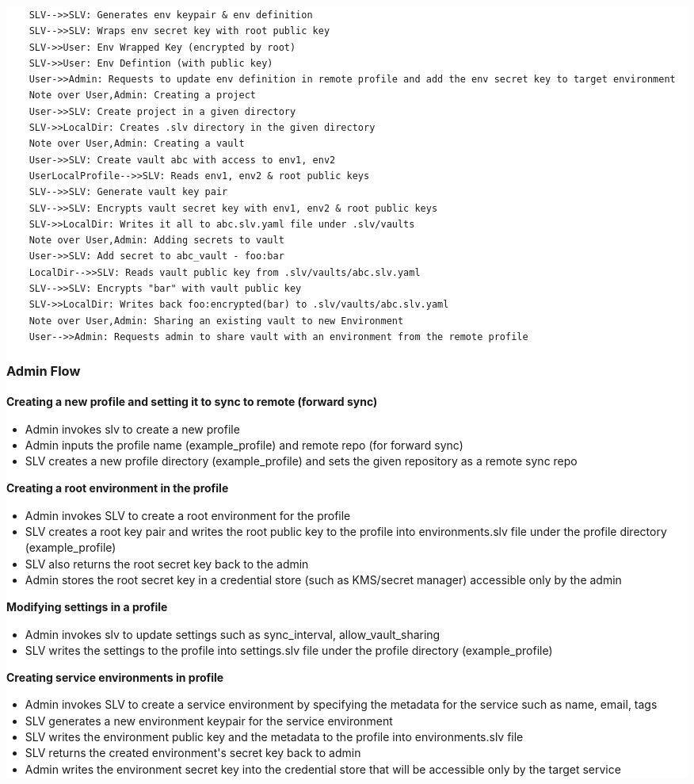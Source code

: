 ```mermaid
    SLV-->>SLV: Generates env keypair & env definition
    SLV-->>SLV: Wraps env secret key with root public key
    SLV->>User: Env Wrapped Key (encrypted by root)
    SLV->>User: Env Defintion (with public key)
    User->>Admin: Requests to update env definition in remote profile and add the env secret key to target environment
    Note over User,Admin: Creating a project
    User->>SLV: Create project in a given directory
    SLV->>LocalDir: Creates .slv directory in the given directory
    Note over User,Admin: Creating a vault
    User->>SLV: Create vault abc with access to env1, env2
    UserLocalProfile-->>SLV: Reads env1, env2 & root public keys
    SLV-->>SLV: Generate vault key pair
    SLV-->>SLV: Encrypts vault secret key with env1, env2 & root public keys
    SLV->>LocalDir: Writes it all to abc.slv.yaml file under .slv/vaults
    Note over User,Admin: Adding secrets to vault
    User->>SLV: Add secret to abc_vault - foo:bar
    LocalDir-->>SLV: Reads vault public key from .slv/vaults/abc.slv.yaml
    SLV-->>SLV: Encrypts "bar" with vault public key
    SLV->>LocalDir: Writes back foo:encrypted(bar) to .slv/vaults/abc.slv.yaml
    Note over User,Admin: Sharing an existing vault to new Environment
    User-->>Admin: Requests admin to share vault with an environment from the remote profile
```

### Admin Flow

**Creating a new profile and setting it to sync to remote (forward sync)**
 - Admin invokes slv to create a new profile
 - Admin inputs the profile name (example_profile) and remote repo (for forward sync)
 - SLV creates a new profile directory (example_profile) and sets the given repository as a remote sync repo

**Creating a root environment in the profile**
 - Admin invokes SLV to create a root environment for the profile
 - SLV creates a root key pair and writes the root public key to the profile into environments.slv file under the profile directory (example_profile)
 - SLV also returns the root secret key back to the admin
 - Admin stores the root secret key in a credential store (such as KMS/secret manager) accessible only by the admin

**Modifying settings in a profile**
 - Admin invokes slv to update settings such as sync_interval, allow_vault_sharing
 - SLV writes the settings to the profile into settings.slv file under the profile directory (example_profile)

**Creating service environments in profile**
 - Admin invokes SLV to create a service environment by specifying the metadata for the service such as name, email, tags
 - SLV generates a new environment keypair for the service environment
 - SLV writes the environment public key and the metadata to the profile into environments.slv file
 - SLV returns the created environment's secret key back to admin
 - Admin writes the environment secret key into the credential store that will be accessible only by the target service
